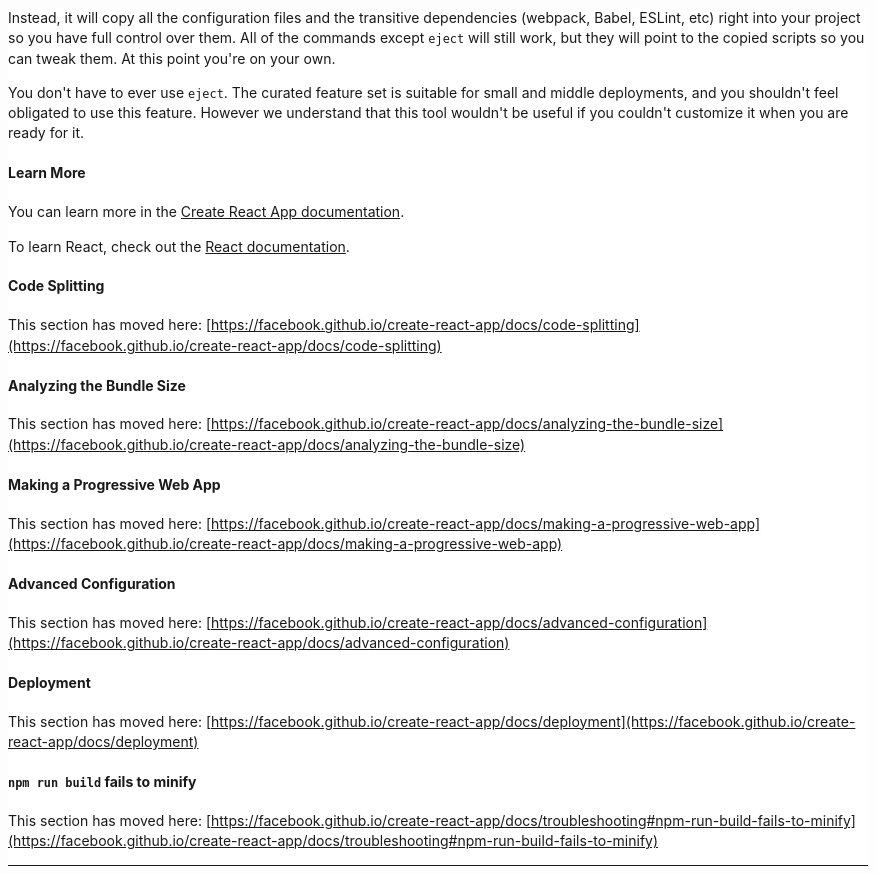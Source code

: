 Instead, it will copy all the configuration files and the transitive dependencies (webpack, Babel, ESLint, etc) right into your project so you have full control over them. All of the commands except `eject` will still work, but they will point to the copied scripts so you can tweak them. At this point you're on your own.

You don't have to ever use `eject`. The curated feature set is suitable for small and middle deployments, and you shouldn't feel obligated to use this feature. However we understand that this tool wouldn't be useful if you couldn't customize it when you are ready for it.

#### Learn More

You can learn more in the [Create React App documentation](https://facebook.github.io/create-react-app/docs/getting-started).

To learn React, check out the [React documentation](https://reactjs.org/).

#### Code Splitting

This section has moved here: [https://facebook.github.io/create-react-app/docs/code-splitting](https://facebook.github.io/create-react-app/docs/code-splitting)

#### Analyzing the Bundle Size

This section has moved here: [https://facebook.github.io/create-react-app/docs/analyzing-the-bundle-size](https://facebook.github.io/create-react-app/docs/analyzing-the-bundle-size)

#### Making a Progressive Web App

This section has moved here: [https://facebook.github.io/create-react-app/docs/making-a-progressive-web-app](https://facebook.github.io/create-react-app/docs/making-a-progressive-web-app)

#### Advanced Configuration

This section has moved here: [https://facebook.github.io/create-react-app/docs/advanced-configuration](https://facebook.github.io/create-react-app/docs/advanced-configuration)

#### Deployment

This section has moved here: [https://facebook.github.io/create-react-app/docs/deployment](https://facebook.github.io/create-react-app/docs/deployment)

#### `npm run build` fails to minify

This section has moved here: [https://facebook.github.io/create-react-app/docs/troubleshooting#npm-run-build-fails-to-minify](https://facebook.github.io/create-react-app/docs/troubleshooting#npm-run-build-fails-to-minify)

---
